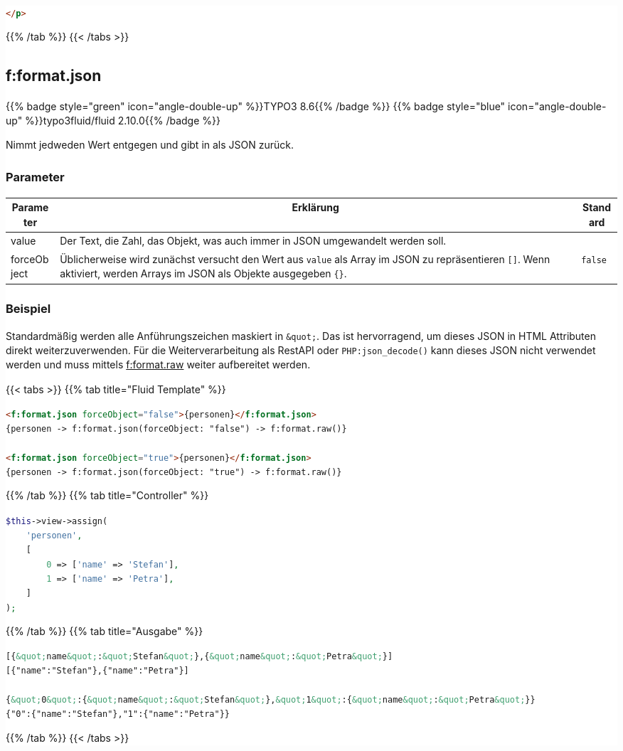 ```html
</p>
```
{{% /tab %}}
{{< /tabs >}}

## f:format.json

{{% badge style="green" icon="angle-double-up" %}}TYPO3 8.6{{% /badge %}}
{{% badge style="blue" icon="angle-double-up" %}}typo3fluid/fluid 2.10.0{{% /badge %}}

Nimmt jedweden Wert entgegen und gibt in als JSON zurück.

### Parameter

| Parameter   | Erklärung                                                                                                                                                              | Standard |
|-------------|------------------------------------------------------------------------------------------------------------------------------------------------------------------------|----------|
| value       | Der Text, die Zahl, das Objekt, was auch immer in JSON umgewandelt werden soll.                                                                                        |          |
| forceObject | Üblicherweise wird zunächst versucht den Wert aus `value` als Array im JSON zu repräsentieren `[]`. Wenn aktiviert, werden Arrays im JSON als Objekte ausgegeben `{}`. | `false`  |

### Beispiel

Standardmäßig werden alle Anführungszeichen maskiert in `&quot;`. Das ist hervorragend, um dieses JSON in HTML Attributen direkt weiterzuverwenden. Für die Weiterverarbeitung als RestAPI oder `PHP:json_decode()` kann dieses JSON nicht verwendet werden und muss mittels [f:format.raw](#fformatraw) weiter aufbereitet werden.

{{< tabs >}}
{{% tab title="Fluid Template" %}}
```html
<f:format.json forceObject="false">{personen}</f:format.json>
{personen -> f:format.json(forceObject: "false") -> f:format.raw()}

<f:format.json forceObject="true">{personen}</f:format.json>
{personen -> f:format.json(forceObject: "true") -> f:format.raw()}
```
{{% /tab %}}
{{% tab title="Controller" %}}
```php
$this->view->assign(
    'personen',
    [
        0 => ['name' => 'Stefan'],
        1 => ['name' => 'Petra'],
    ]
);
```
{{% /tab %}}
{{% tab title="Ausgabe" %}}
```html
[{&quot;name&quot;:&quot;Stefan&quot;},{&quot;name&quot;:&quot;Petra&quot;}]
[{"name":"Stefan"},{"name":"Petra"}]

{&quot;0&quot;:{&quot;name&quot;:&quot;Stefan&quot;},&quot;1&quot;:{&quot;name&quot;:&quot;Petra&quot;}}
{"0":{"name":"Stefan"},"1":{"name":"Petra"}}
```
{{% /tab %}}
{{< /tabs >}}
